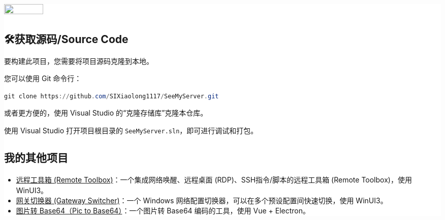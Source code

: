 [<img src="https://get.microsoft.com/images/zh-cn%20light.svg"  width="30%" height="30%">](https://www.microsoft.com/store/apps/9MTGBS9PTCH8)


## 🛠️获取源码/Source Code

要构建此项目，您需要将项目源码克隆到本地。

您可以使用 Git 命令行：

```powershell
git clone https://github.com/SIXiaolong1117/SeeMyServer.git
```

或者更方便的，使用 Visual Studio 的“克隆存储库”克隆本仓库。

使用 Visual Studio 打开项目根目录的 `SeeMyServer.sln`，即可进行调试和打包。

## 我的其他项目

- [远程工具箱 (Remote Toolbox)](https://github.com/SIXiaolong1117/WinWoL)：一个集成网络唤醒、远程桌面 (RDP)、SSH指令/脚本的远程工具箱 (Remote Toolbox)，使用 WinUI3。
- [网关切换器 (Gateway Switcher)](https://github.com/SIXiaolong1117/NetworkSelector)：一个 Windows 网络配置切换器，可以在多个预设配置间快速切换，使用 WinUI3。
- [图片转 Base64（Pic to Base64）](https://github.com/SIXiaolong1117/vue-pictobase64)：一个图片转 Base64 编码的工具，使用 Vue + Electron。